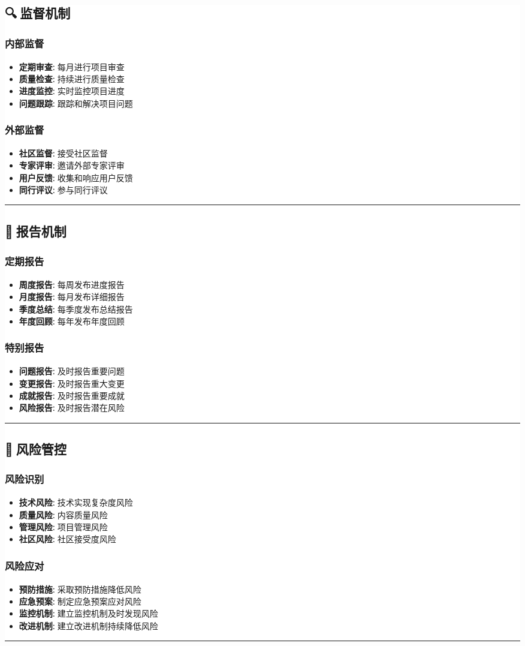 
## 🔍 监督机制

### 内部监督

- **定期审查**: 每月进行项目审查
- **质量检查**: 持续进行质量检查
- **进度监控**: 实时监控项目进度
- **问题跟踪**: 跟踪和解决项目问题

### 外部监督

- **社区监督**: 接受社区监督
- **专家评审**: 邀请外部专家评审
- **用户反馈**: 收集和响应用户反馈
- **同行评议**: 参与同行评议

---

## 📝 报告机制

### 定期报告

- **周度报告**: 每周发布进度报告
- **月度报告**: 每月发布详细报告
- **季度总结**: 每季度发布总结报告
- **年度回顾**: 每年发布年度回顾

### 特别报告

- **问题报告**: 及时报告重要问题
- **变更报告**: 及时报告重大变更
- **成就报告**: 及时报告重要成就
- **风险报告**: 及时报告潜在风险

---

## 🚨 风险管控

### 风险识别

- **技术风险**: 技术实现复杂度风险
- **质量风险**: 内容质量风险
- **管理风险**: 项目管理风险
- **社区风险**: 社区接受度风险

### 风险应对

- **预防措施**: 采取预防措施降低风险
- **应急预案**: 制定应急预案应对风险
- **监控机制**: 建立监控机制及时发现风险
- **改进机制**: 建立改进机制持续降低风险

---